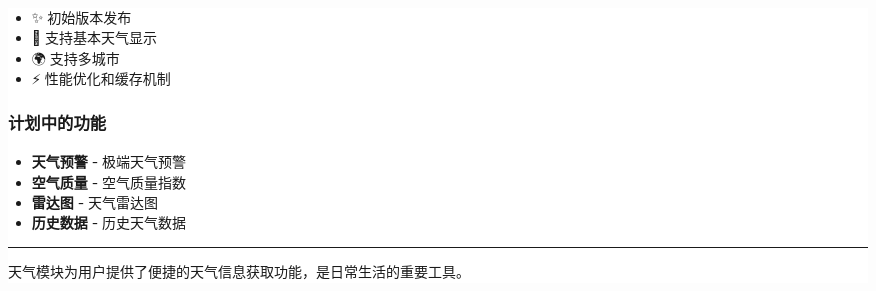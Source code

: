 - ✨ 初始版本发布
- 🎨 支持基本天气显示
- 🌍 支持多城市
- ⚡ 性能优化和缓存机制

### 计划中的功能

- **天气预警** - 极端天气预警
- **空气质量** - 空气质量指数
- **雷达图** - 天气雷达图
- **历史数据** - 历史天气数据

---

天气模块为用户提供了便捷的天气信息获取功能，是日常生活的重要工具。
